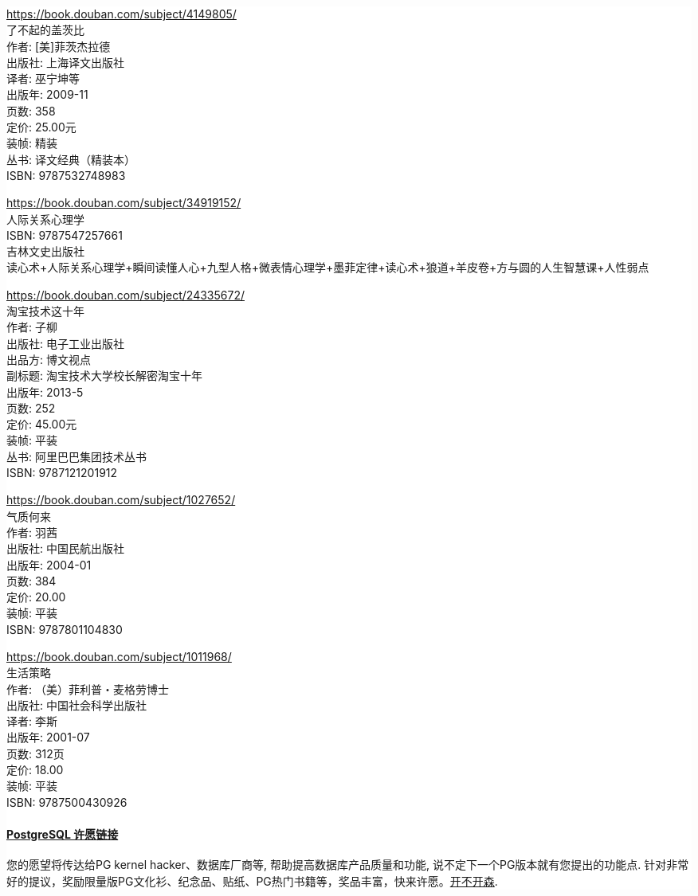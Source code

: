 https://book.douban.com/subject/4149805/  
了不起的盖茨比  
作者: [美]菲茨杰拉德  
出版社: 上海译文出版社  
译者: 巫宁坤等  
出版年: 2009-11  
页数: 358  
定价: 25.00元  
装帧: 精装  
丛书: 译文经典（精装本）  
ISBN: 9787532748983  
  
https://book.douban.com/subject/34919152/  
人际关系心理学  
ISBN: 9787547257661  
吉林文史出版社  
读心术+人际关系心理学+瞬间读懂人心+九型人格+微表情心理学+墨菲定律+读心术+狼道+羊皮卷+方与圆的人生智慧课+人性弱点  
  
https://book.douban.com/subject/24335672/  
淘宝技术这十年  
作者:  子柳  
出版社: 电子工业出版社  
出品方: 博文视点  
副标题: 淘宝技术大学校长解密淘宝十年  
出版年: 2013-5  
页数: 252  
定价: 45.00元  
装帧: 平装  
丛书: 阿里巴巴集团技术丛书  
ISBN: 9787121201912  
  
https://book.douban.com/subject/1027652/  
气质何来  
作者: 羽茜  
出版社: 中国民航出版社  
出版年: 2004-01  
页数: 384  
定价: 20.00  
装帧: 平装  
ISBN: 9787801104830  
  
https://book.douban.com/subject/1011968/  
生活策略  
作者: （美）菲利普・麦格劳博士  
出版社: 中国社会科学出版社  
译者: 李斯  
出版年: 2001-07  
页数: 312页  
定价: 18.00  
装帧: 平装  
ISBN: 9787500430926  
  
  
#### [PostgreSQL 许愿链接](https://github.com/digoal/blog/issues/76 "269ac3d1c492e938c0191101c7238216")
您的愿望将传达给PG kernel hacker、数据库厂商等, 帮助提高数据库产品质量和功能, 说不定下一个PG版本就有您提出的功能点. 针对非常好的提议，奖励限量版PG文化衫、纪念品、贴纸、PG热门书籍等，奖品丰富，快来许愿。[开不开森](https://github.com/digoal/blog/issues/76 "269ac3d1c492e938c0191101c7238216").  
  